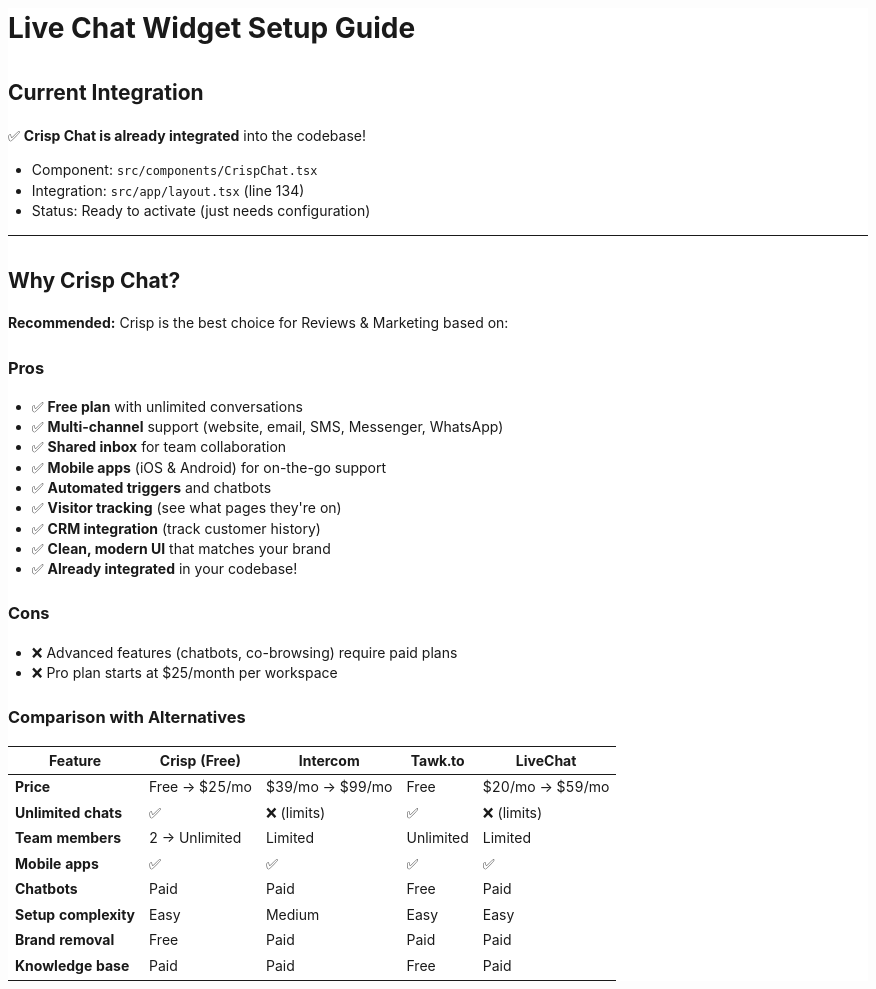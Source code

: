 # Live Chat Widget Setup Guide

## Current Integration

✅ **Crisp Chat is already integrated** into the codebase!

- Component: `src/components/CrispChat.tsx`
- Integration: `src/app/layout.tsx` (line 134)
- Status: Ready to activate (just needs configuration)

---

## Why Crisp Chat?

**Recommended:** Crisp is the best choice for Reviews & Marketing based on:

### Pros
- ✅ **Free plan** with unlimited conversations
- ✅ **Multi-channel** support (website, email, SMS, Messenger, WhatsApp)
- ✅ **Shared inbox** for team collaboration
- ✅ **Mobile apps** (iOS & Android) for on-the-go support
- ✅ **Automated triggers** and chatbots
- ✅ **Visitor tracking** (see what pages they're on)
- ✅ **CRM integration** (track customer history)
- ✅ **Clean, modern UI** that matches your brand
- ✅ **Already integrated** in your codebase!

### Cons
- ❌ Advanced features (chatbots, co-browsing) require paid plans
- ❌ Pro plan starts at $25/month per workspace

### Comparison with Alternatives

| Feature | Crisp (Free) | Intercom | Tawk.to | LiveChat |
|---------|--------------|----------|---------|----------|
| **Price** | Free → $25/mo | $39/mo → $99/mo | Free | $20/mo → $59/mo |
| **Unlimited chats** | ✅ | ❌ (limits) | ✅ | ❌ (limits) |
| **Team members** | 2 → Unlimited | Limited | Unlimited | Limited |
| **Mobile apps** | ✅ | ✅ | ✅ | ✅ |
| **Chatbots** | Paid | Paid | Free | Paid |
| **Setup complexity** | Easy | Medium | Easy | Easy |
| **Brand removal** | Free | Paid | Paid | Paid |
| **Knowledge base** | Paid | Paid | Free | Paid |
